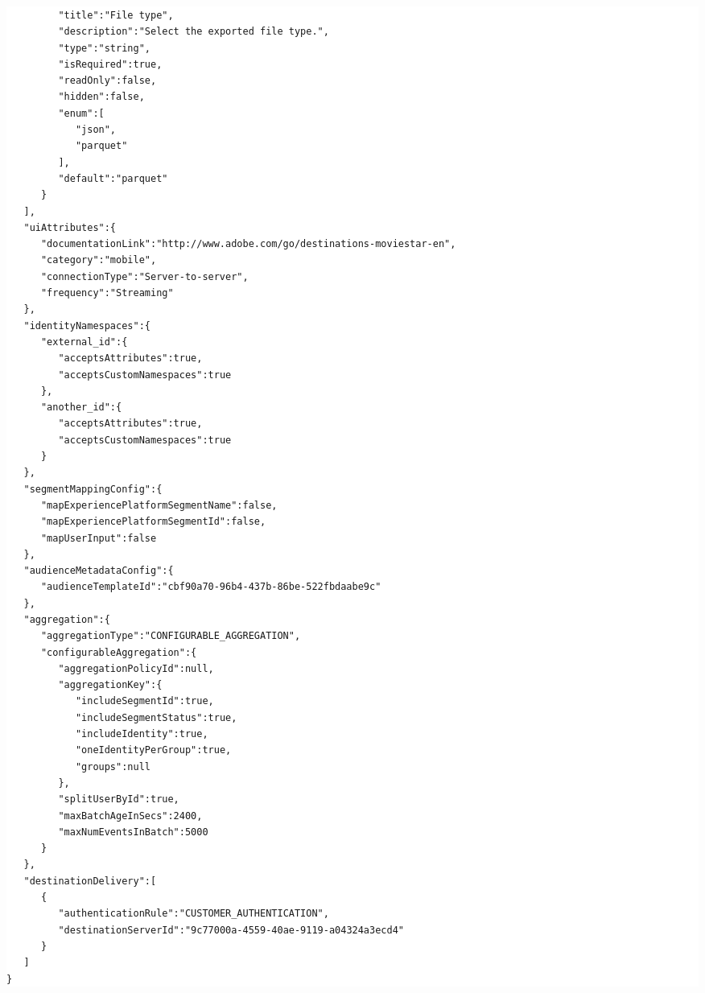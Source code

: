 ```shell {line-numbers="true" highlight="12-14"}
         "title":"File type",
         "description":"Select the exported file type.",
         "type":"string",
         "isRequired":true,
         "readOnly":false,
         "hidden":false,
         "enum":[
            "json",
            "parquet"
         ],
         "default":"parquet"
      }
   ],
   "uiAttributes":{
      "documentationLink":"http://www.adobe.com/go/destinations-moviestar-en",
      "category":"mobile",
      "connectionType":"Server-to-server",
      "frequency":"Streaming"
   },
   "identityNamespaces":{
      "external_id":{
         "acceptsAttributes":true,
         "acceptsCustomNamespaces":true
      },
      "another_id":{
         "acceptsAttributes":true,
         "acceptsCustomNamespaces":true
      }
   },
   "segmentMappingConfig":{
      "mapExperiencePlatformSegmentName":false,
      "mapExperiencePlatformSegmentId":false,
      "mapUserInput":false
   },
   "audienceMetadataConfig":{
      "audienceTemplateId":"cbf90a70-96b4-437b-86be-522fbdaabe9c"
   },
   "aggregation":{
      "aggregationType":"CONFIGURABLE_AGGREGATION",
      "configurableAggregation":{
         "aggregationPolicyId":null,
         "aggregationKey":{
            "includeSegmentId":true,
            "includeSegmentStatus":true,
            "includeIdentity":true,
            "oneIdentityPerGroup":true,
            "groups":null
         },
         "splitUserById":true,
         "maxBatchAgeInSecs":2400,
         "maxNumEventsInBatch":5000
      }
   },
   "destinationDelivery":[
      {
         "authenticationRule":"CUSTOMER_AUTHENTICATION",
         "destinationServerId":"9c77000a-4559-40ae-9119-a04324a3ecd4"
      }
   ]
}
```
